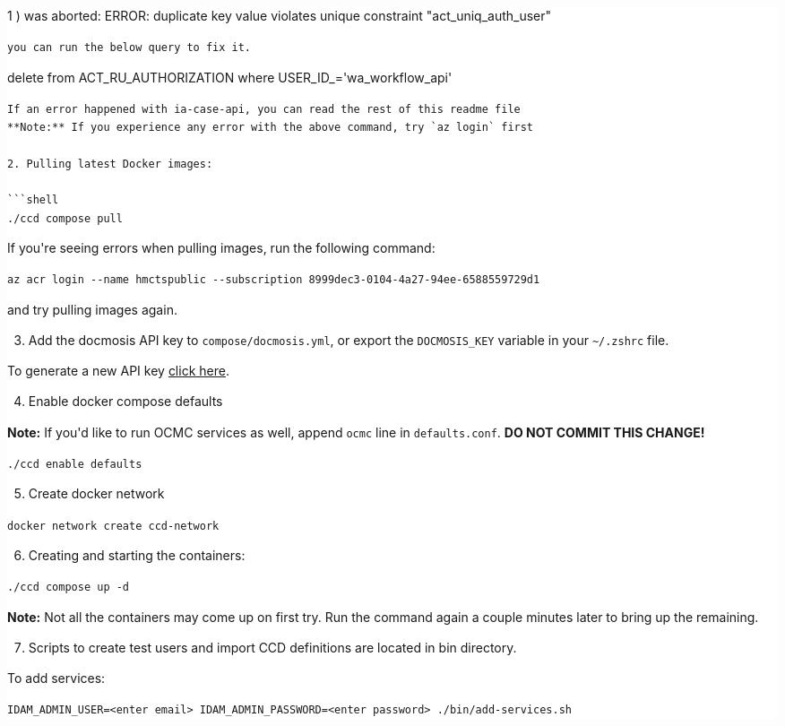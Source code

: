 1
) was aborted: ERROR: duplicate key value violates unique constraint "act_uniq_auth_user" 
```
you can run the below query to fix it.
```
delete from ACT_RU_AUTHORIZATION
where USER_ID_='wa_workflow_api'
```
If an error happened with ia-case-api, you can read the rest of this readme file
**Note:** If you experience any error with the above command, try `az login` first

2. Pulling latest Docker images:

```shell
./ccd compose pull
```

If you're seeing errors when pulling images, run the following command:

```shell
az acr login --name hmctspublic --subscription 8999dec3-0104-4a27-94ee-6588559729d1
```

and try pulling images again.

3. Add the docmosis API key to `compose/docmosis.yml`, or export the `DOCMOSIS_KEY` variable in your `~/.zshrc` file.

To generate a new API key [click here](https://www.docmosis.com/products/tornado/try.html).

4. Enable docker compose defaults

**Note:** If you'd like to run OCMC services as well, append `ocmc` line in `defaults.conf`.
**DO NOT COMMIT THIS CHANGE!**

```shell
./ccd enable defaults
```

5. Create docker network

```shell
docker network create ccd-network
```

6. Creating and starting the containers:

```shell
./ccd compose up -d
```

**Note:** Not all the containers may come up on first try. Run the command again a couple minutes later to bring up the
remaining.

7. Scripts to create test users and import CCD definitions are located in bin directory.

To add services:

```shell
IDAM_ADMIN_USER=<enter email> IDAM_ADMIN_PASSWORD=<enter password> ./bin/add-services.sh
```
